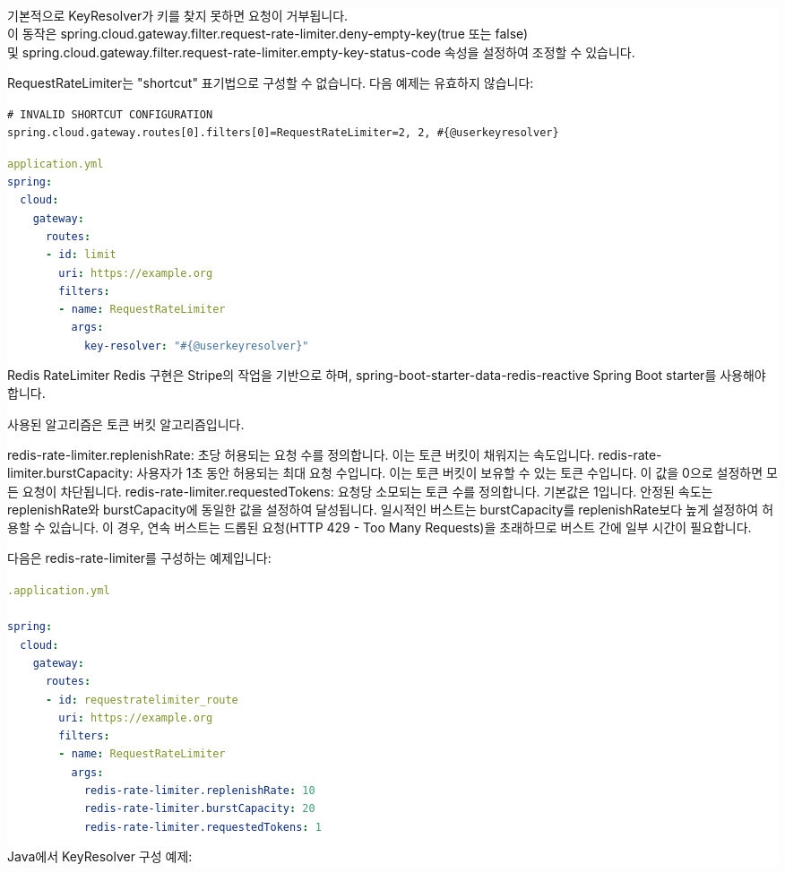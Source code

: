 기본적으로 KeyResolver가 키를 찾지 못하면 요청이 거부됩니다.   
이 동작은 spring.cloud.gateway.filter.request-rate-limiter.deny-empty-key(true 또는 false)   
및 spring.cloud.gateway.filter.request-rate-limiter.empty-key-status-code 속성을 설정하여 조정할 수 있습니다.  

RequestRateLimiter는 "shortcut" 표기법으로 구성할 수 없습니다. 다음 예제는 유효하지 않습니다:  

```properties
# INVALID SHORTCUT CONFIGURATION
spring.cloud.gateway.routes[0].filters[0]=RequestRateLimiter=2, 2, #{@userkeyresolver}

```

```yaml
application.yml
spring:
  cloud:
    gateway:
      routes:
      - id: limit
        uri: https://example.org
        filters:
        - name: RequestRateLimiter
          args:
            key-resolver: "#{@userkeyresolver}"

```
Redis RateLimiter
Redis 구현은 Stripe의 작업을 기반으로 하며, spring-boot-starter-data-redis-reactive Spring Boot starter를 사용해야 합니다.

사용된 알고리즘은 토큰 버킷 알고리즘입니다.

redis-rate-limiter.replenishRate: 초당 허용되는 요청 수를 정의합니다. 이는 토큰 버킷이 채워지는 속도입니다.
redis-rate-limiter.burstCapacity: 사용자가 1초 동안 허용되는 최대 요청 수입니다. 이는 토큰 버킷이 보유할 수 있는 토큰 수입니다. 이 값을 0으로 설정하면 모든 요청이 차단됩니다.
redis-rate-limiter.requestedTokens: 요청당 소모되는 토큰 수를 정의합니다. 기본값은 1입니다.
안정된 속도는 replenishRate와 burstCapacity에 동일한 값을 설정하여 달성됩니다. 일시적인 버스트는 burstCapacity를 replenishRate보다 높게 설정하여 허용할 수 있습니다. 이 경우, 연속 버스트는 드롭된 요청(HTTP 429 - Too Many Requests)을 초래하므로 버스트 간에 일부 시간이 필요합니다.

다음은 redis-rate-limiter를 구성하는 예제입니다:

```yaml
.application.yml

spring:
  cloud:
    gateway:
      routes:
      - id: requestratelimiter_route
        uri: https://example.org
        filters:
        - name: RequestRateLimiter
          args:
            redis-rate-limiter.replenishRate: 10
            redis-rate-limiter.burstCapacity: 20
            redis-rate-limiter.requestedTokens: 1

```
Java에서 KeyResolver 구성 예제:
